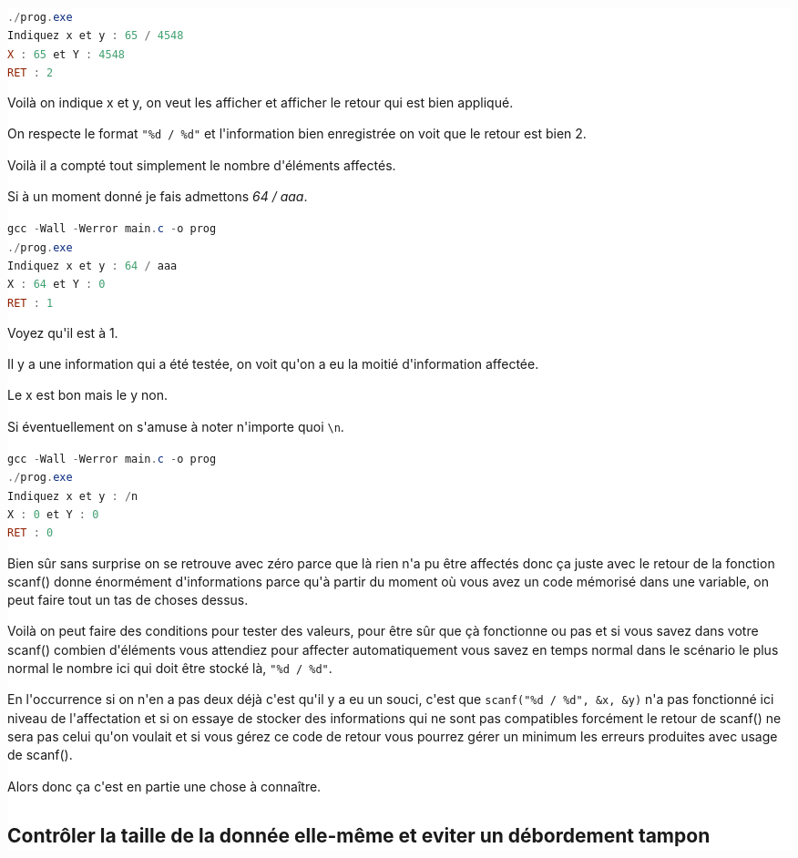 ```powershell
./prog.exe
Indiquez x et y : 65 / 4548
X : 65 et Y : 4548
RET : 2
```

Voilà on indique x et y, on veut les afficher et afficher le retour qui est bien appliqué.

On respecte le format `"%d / %d"` et l'information bien enregistrée on voit que le retour est bien 2.

Voilà il a compté tout simplement le nombre d'éléments affectés.

Si à un moment donné je fais admettons *64 / aaa*.

```powershell
gcc -Wall -Werror main.c -o prog
./prog.exe
Indiquez x et y : 64 / aaa
X : 64 et Y : 0
RET : 1
```

Voyez qu'il est à 1.

Il y a une information qui a été testée, on voit qu'on a eu la moitié d'information affectée.

Le x est bon mais le y non.

Si éventuellement on s'amuse à noter n'importe quoi `\n`.

```powershell
gcc -Wall -Werror main.c -o prog
./prog.exe
Indiquez x et y : /n
X : 0 et Y : 0
RET : 0
```

Bien sûr sans surprise on se retrouve avec zéro parce que là rien n'a pu être affectés donc ça juste avec le retour de la fonction scanf() donne énormément d'informations parce qu'à partir du moment où vous avez un code mémorisé dans une variable, on peut faire tout un tas de choses dessus.

Voilà on peut faire des conditions pour tester des valeurs, pour être sûr que çà fonctionne ou pas et si vous savez dans votre scanf() combien d'éléments vous attendiez pour affecter automatiquement vous savez en temps normal dans le scénario le plus normal le nombre ici qui doit être stocké là, `"%d / %d"`.

En l'occurrence si on n'en a pas deux déjà c'est qu'il y a eu un souci, c'est que `scanf("%d / %d", &x, &y)` n'a pas fonctionné ici niveau de l'affectation et si on essaye de stocker des informations qui ne sont pas compatibles forcément le retour de scanf() ne sera pas celui qu'on voulait et si vous gérez ce code de retour vous pourrez gérer un minimum les erreurs produites avec usage de scanf().

Alors donc ça c'est en partie une chose à connaître.

## Contrôler la taille de la donnée elle-même et eviter un débordement tampon

